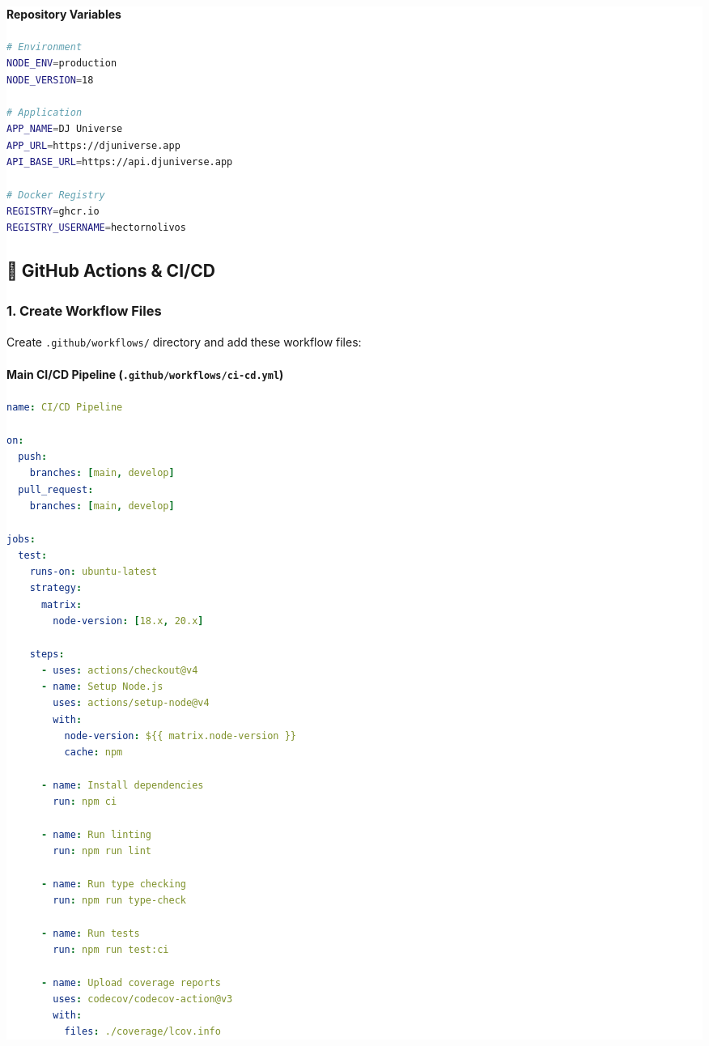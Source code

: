 #### Repository Variables
```bash
# Environment
NODE_ENV=production
NODE_VERSION=18

# Application
APP_NAME=DJ Universe  
APP_URL=https://djuniverse.app
API_BASE_URL=https://api.djuniverse.app

# Docker Registry
REGISTRY=ghcr.io
REGISTRY_USERNAME=hectornolivos
```

## 🔄 GitHub Actions & CI/CD

### 1. Create Workflow Files

Create `.github/workflows/` directory and add these workflow files:

#### Main CI/CD Pipeline (`.github/workflows/ci-cd.yml`)
```yaml
name: CI/CD Pipeline

on:
  push:
    branches: [main, develop]
  pull_request:
    branches: [main, develop]

jobs:
  test:
    runs-on: ubuntu-latest
    strategy:
      matrix:
        node-version: [18.x, 20.x]
    
    steps:
      - uses: actions/checkout@v4
      - name: Setup Node.js
        uses: actions/setup-node@v4
        with:
          node-version: ${{ matrix.node-version }}
          cache: npm
      
      - name: Install dependencies
        run: npm ci
      
      - name: Run linting
        run: npm run lint
      
      - name: Run type checking
        run: npm run type-check
      
      - name: Run tests
        run: npm run test:ci
      
      - name: Upload coverage reports
        uses: codecov/codecov-action@v3
        with:
          files: ./coverage/lcov.info
```